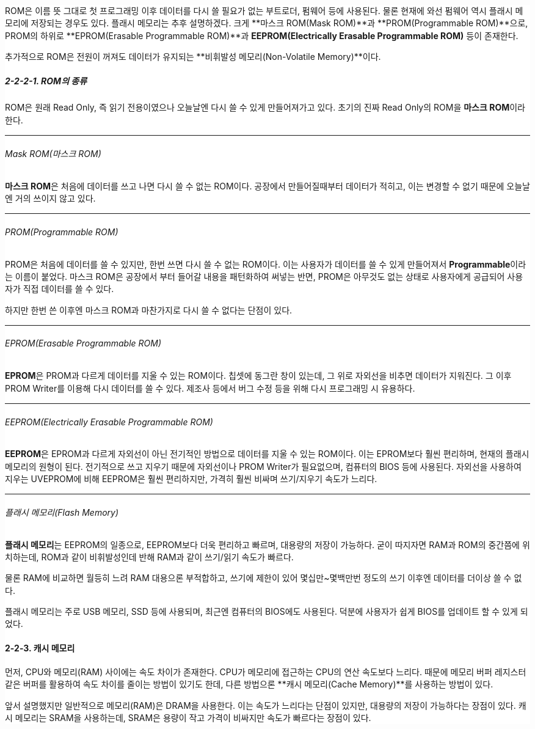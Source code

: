 ROM은 이름 뜻 그대로 첫 프로그래밍 이후 데이터를 다시 쓸 필요가 없는 부트로더, 펌웨어 등에 사용된다. 물론 현재에 와선 펌웨어 역시 플래시 메모리에 저장되는 경우도 있다. 플래시 메모리는 추후 설명하겠다.
크게 **마스크 ROM(Mask ROM)**과 **PROM(Programmable ROM)**으로, PROM의 하위로 **EPROM(Erasable Programmable ROM)**과 **EEPROM(Electrically Erasable Programmable ROM)** 등이 존재한다.

추가적으로 ROM은 전원이 꺼져도 데이터가 유지되는 **비휘발성 메모리(Non-Volatile Memory)**이다.

##### 2-2-2-1. ROM의 종류

ROM은 원래 Read Only, 즉 읽기 전용이였으나 오늘날엔 다시 쓸 수 있게 만들어져가고 있다. 초기의 진짜 Read Only의 ROM을 **마스크 ROM**이라 한다.

---
###### Mask ROM(마스크 ROM)

**마스크 ROM**은 처음에 데이터를 쓰고 나면 다시 쓸 수 없는 ROM이다. 공장에서 만들어질때부터 데이터가 적히고, 이는 변경할 수 없기 때문에 오늘날엔 거의 쓰이지 않고 있다.

---
###### PROM(Programmable ROM)

PROM은 처음에 데이터를 쓸 수 있지만, 한번 쓰면 다시 쓸 수 없는 ROM이다. 이는 사용자가 데이터를 쓸 수 있게 만들어져서 **Programmable**이라는 이름이 붙었다.
마스크 ROM은 공장에서 부터 들어갈 내용을 패턴화하여 써넣는 반면, PROM은 아무것도 없는 상태로 사용자에게 공급되어 사용자가 직접 데이터를 쓸 수 있다.

하지만 한번 쓴 이후엔 마스크 ROM과 마찬가지로 다시 쓸 수 없다는 단점이 있다.

---
###### EPROM(Erasable Programmable ROM)

**EPROM**은 PROM과 다르게 데이터를 지울 수 있는 ROM이다. 칩셋에 동그란 창이 있는데, 그 위로 자외선을 비추면 데이터가 지워진다. 그 이후 PROM Writer를 이용해 다시 데이터를 쓸 수 있다.
제조사 등에서 버그 수정 등을 위해 다시 프로그래밍 시 유용하다.

---
###### EEPROM(Electrically Erasable Programmable ROM)

**EEPROM**은 EPROM과 다르게 자외선이 아닌 전기적인 방법으로 데이터를 지울 수 있는 ROM이다. 이는 EPROM보다 훨씬 편리하며, 현재의 플래시 메모리의 원형이 된다.
전기적으로 쓰고 지우기 때문에 자외선이나 PROM Writer가 필요없으며, 컴퓨터의 BIOS 등에 사용된다. 자외선을 사용하여 지우는 UVEPROM에 비해 EEPROM은 훨씬 편리하지만, 가격히 훨씬 비싸며 쓰기/지우기 속도가 느리다.

---
###### 플래시 메모리(Flash Memory)

**플래시 메모리**는 EEPROM의 일종으로, EEPROM보다 더욱 편리하고 빠르며, 대용량의 저장이 가능하다.
굳이 따지자면 RAM과 ROM의 중간쯤에 위치하는데, ROM과 같이 비휘발성인데 반해 RAM과 같이 쓰기/읽기 속도가 빠르다.

물론 RAM에 비교하면 월등히 느려 RAM 대용으론 부적합하고, 쓰기에 제한이 있어 몇십만~몇백만번 정도의 쓰기 이후엔 데이터를 더이상 쓸 수 없다.

플래시 메모리는 주로 USB 메모리, SSD 등에 사용되며, 최근엔 컴퓨터의 BIOS에도 사용된다. 덕분에 사용자가 쉽게 BIOS를 업데이트 할 수 있게 되었다.

#### 2-2-3. 캐시 메모리

먼저, CPU와 메모리(RAM) 사이에는 속도 차이가 존재한다. CPU가 메모리에 접근하는 CPU의 연산 속도보다 느리다.
때문에 메모리 버퍼 레지스터 같은 버퍼를 활용하여 속도 차이를 줄이는 방법이 있기도 한데, 다른 방법으론 **캐시 메모리(Cache Memory)**를 사용하는 방법이 있다.

앞서 설명했지만 일반적으로 메모리(RAM)은 DRAM을 사용한다. 이는 속도가 느리다는 단점이 있지만, 대용량의 저장이 가능하다는 장점이 있다.
캐시 메모리는 SRAM을 사용하는데, SRAM은 용량이 작고 가격이 비싸지만 속도가 빠르다는 장점이 있다.
